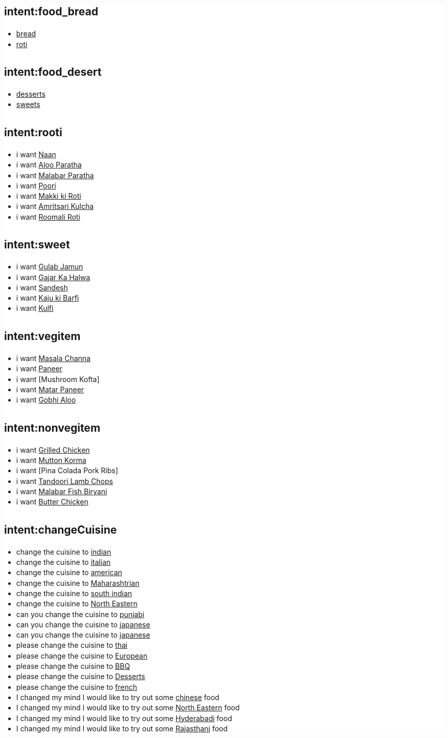 ## intent:food_bread
- [bread](bread)
- [roti](bread:bread)

## intent:food_desert
- [desserts](desserts)
- [sweets](desserts:desserts)

## intent:rooti
- i want [Naan](cuisine)
- i want [Aloo Paratha](cuisine)
- i want [Malabar Paratha](cuisine)
- i want [Poori](cuisine)
- i want [Makki ki Roti](cuisine)
- i want [Amritsari Kulcha](cuisine)
- i want [Roomali Roti](cuisine)

## intent:sweet
- i want [Gulab Jamun](cuisine)
- i want [Gajar Ka Halwa](cuisine)
- i want [Sandesh](cuisine)
- i want [Kaju ki Barfi](cuisine)
- i want [Kulfi](cuisine)

## intent:vegitem
- i want [Masala Channa](cuisine)
- i want [Paneer](cuisine)
- i want [Mushroom Kofta]
- i want [Matar Paneer](cuisine)
- i want [Gobhi Aloo](cuisine)

## intent:nonvegitem
- i want [Grilled Chicken](cuisine)
- i want [Mutton Korma](cuisine)
- i want [Pina Colada Pork Ribs]
- i want [Tandoori Lamb Chops](cuisine)
- i want [Malabar Fish Biryani](cuisine)
- i want [Butter Chicken](cuisine)


## intent:changeCuisine
- change the cuisine to [indian](cuisine)
- change the cuisine to [italian](cuisine)
- change the cuisine to [american](cuisine)
- change the cuisine to [Maharashtrian](cuisine)
- change the cuisine to [south indian](cuisine)
- change the cuisine to [North Eastern](cuisine)
- can you change the cuisine to [punjabi](cuisine)
- can you change the cuisine to [japanese](cuisine)
- can you change the cuisine to [japanese](cuisine)
- please change the cuisine to [thai](cuisine)
- please change the cuisine to [European](cuisine)
- please change the cuisine to [BBQ](cuisine)
- please change the cuisine to [Desserts](cuisine)
- please change the cuisine to [french](cuisine)
- I changed my mind I would like to try out some [chinese](cuisine) food
- I changed my mind I would like to try out some [North Eastern](cuisine) food
- I changed my mind I would like to try out some [Hyderabadi](cuisine) food
- I changed my mind I would like to try out some [Rajasthani](cuisine) food